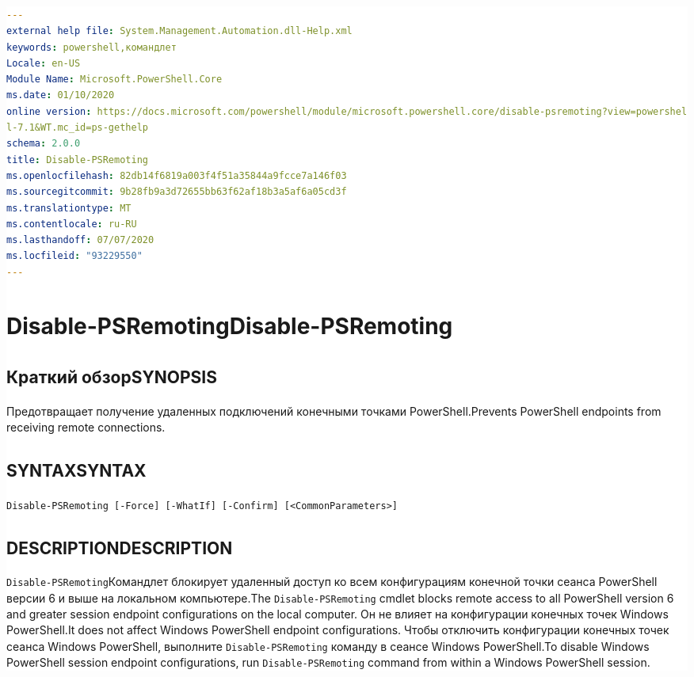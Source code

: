 ```yaml
---
external help file: System.Management.Automation.dll-Help.xml
keywords: powershell,командлет
Locale: en-US
Module Name: Microsoft.PowerShell.Core
ms.date: 01/10/2020
online version: https://docs.microsoft.com/powershell/module/microsoft.powershell.core/disable-psremoting?view=powershell-7.1&WT.mc_id=ps-gethelp
schema: 2.0.0
title: Disable-PSRemoting
ms.openlocfilehash: 82db14f6819a003f4f51a35844a9fcce7a146f03
ms.sourcegitcommit: 9b28fb9a3d72655bb63f62af18b3a5af6a05cd3f
ms.translationtype: MT
ms.contentlocale: ru-RU
ms.lasthandoff: 07/07/2020
ms.locfileid: "93229550"
---
```

# <span data-ttu-id="3a1e4-103">Disable-PSRemoting</span><span class="sxs-lookup"><span data-stu-id="3a1e4-103">Disable-PSRemoting</span></span>

## <span data-ttu-id="3a1e4-104">Краткий обзор</span><span class="sxs-lookup"><span data-stu-id="3a1e4-104">SYNOPSIS</span></span>
<span data-ttu-id="3a1e4-105">Предотвращает получение удаленных подключений конечными точками PowerShell.</span><span class="sxs-lookup"><span data-stu-id="3a1e4-105">Prevents PowerShell endpoints from receiving remote connections.</span></span>

## <span data-ttu-id="3a1e4-106">SYNTAX</span><span class="sxs-lookup"><span data-stu-id="3a1e4-106">SYNTAX</span></span>

```
Disable-PSRemoting [-Force] [-WhatIf] [-Confirm] [<CommonParameters>]
```

## <span data-ttu-id="3a1e4-107">DESCRIPTION</span><span class="sxs-lookup"><span data-stu-id="3a1e4-107">DESCRIPTION</span></span>

<span data-ttu-id="3a1e4-108">`Disable-PSRemoting`Командлет блокирует удаленный доступ ко всем конфигурациям конечной точки сеанса PowerShell версии 6 и выше на локальном компьютере.</span><span class="sxs-lookup"><span data-stu-id="3a1e4-108">The `Disable-PSRemoting` cmdlet blocks remote access to all PowerShell version 6 and greater session endpoint configurations on the local computer.</span></span> <span data-ttu-id="3a1e4-109">Он не влияет на конфигурации конечных точек Windows PowerShell.</span><span class="sxs-lookup"><span data-stu-id="3a1e4-109">It does not affect Windows PowerShell endpoint configurations.</span></span> <span data-ttu-id="3a1e4-110">Чтобы отключить конфигурации конечных точек сеанса Windows PowerShell, выполните `Disable-PSRemoting` команду в сеансе Windows PowerShell.</span><span class="sxs-lookup"><span data-stu-id="3a1e4-110">To disable Windows PowerShell session endpoint configurations, run `Disable-PSRemoting` command from within a Windows PowerShell session.</span></span>
